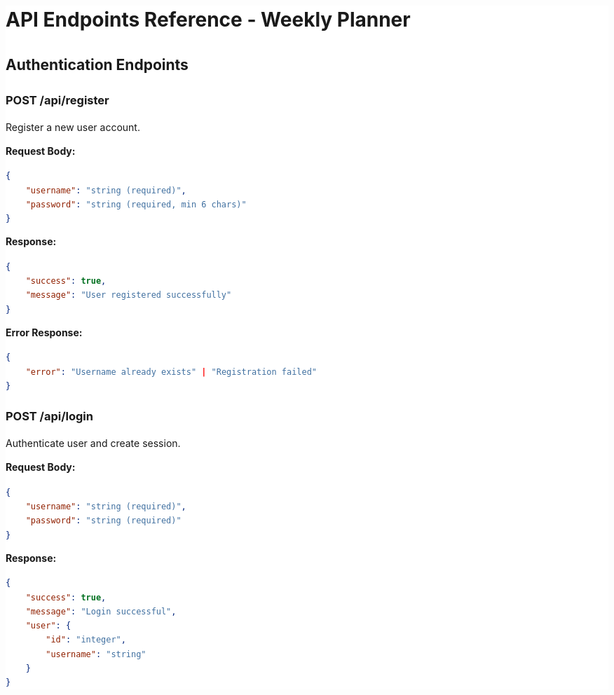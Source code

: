 # API Endpoints Reference - Weekly Planner

## Authentication Endpoints

### POST /api/register
Register a new user account.

**Request Body:**
```json
{
    "username": "string (required)",
    "password": "string (required, min 6 chars)"
}
```

**Response:**
```json
{
    "success": true,
    "message": "User registered successfully"
}
```

**Error Response:**
```json
{
    "error": "Username already exists" | "Registration failed"
}
```

### POST /api/login
Authenticate user and create session.

**Request Body:**
```json
{
    "username": "string (required)",
    "password": "string (required)"
}
```

**Response:**
```json
{
    "success": true,
    "message": "Login successful",
    "user": {
        "id": "integer",
        "username": "string"
    }
}
```
